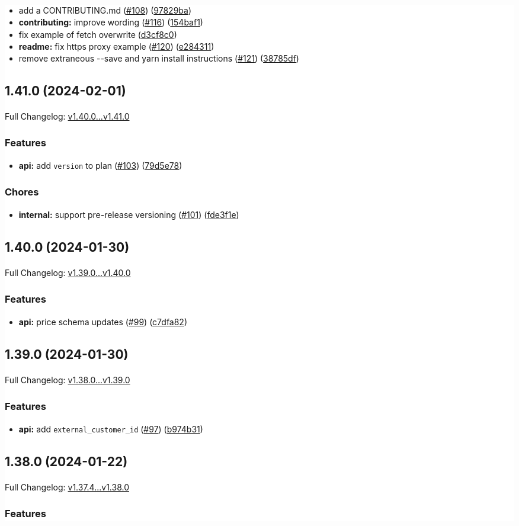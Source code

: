 * add a CONTRIBUTING.md ([#108](https://github.com/orbcorp/orb-node/issues/108)) ([97829ba](https://github.com/orbcorp/orb-node/commit/97829ba3cef5cf3435bfa6bd467b24e83676168f))
* **contributing:** improve wording ([#116](https://github.com/orbcorp/orb-node/issues/116)) ([154baf1](https://github.com/orbcorp/orb-node/commit/154baf11174879ba98ec0f8b6b298c69496ab537))
* fix example of fetch overwrite ([d3cf8c0](https://github.com/orbcorp/orb-node/commit/d3cf8c0b94c49cc88ec0c5f70a36e85e121b13a8))
* **readme:** fix https proxy example ([#120](https://github.com/orbcorp/orb-node/issues/120)) ([e284311](https://github.com/orbcorp/orb-node/commit/e2843116e45bbae8d532ebcc10bd9e0c84ff806c))
* remove extraneous --save and yarn install instructions ([#121](https://github.com/orbcorp/orb-node/issues/121)) ([38785df](https://github.com/orbcorp/orb-node/commit/38785df64cf6ddaf07a103967856fbce3a56674c))

## 1.41.0 (2024-02-01)

Full Changelog: [v1.40.0...v1.41.0](https://github.com/orbcorp/orb-node/compare/v1.40.0...v1.41.0)

### Features

* **api:** add `version` to plan ([#103](https://github.com/orbcorp/orb-node/issues/103)) ([79d5e78](https://github.com/orbcorp/orb-node/commit/79d5e782ef96c336f1533b49856443c7571d3cf8))


### Chores

* **internal:** support pre-release versioning ([#101](https://github.com/orbcorp/orb-node/issues/101)) ([fde3f1e](https://github.com/orbcorp/orb-node/commit/fde3f1e11401994115d4b82ece010d27b3742687))

## 1.40.0 (2024-01-30)

Full Changelog: [v1.39.0...v1.40.0](https://github.com/orbcorp/orb-node/compare/v1.39.0...v1.40.0)

### Features

* **api:** price schema updates ([#99](https://github.com/orbcorp/orb-node/issues/99)) ([c7dfa82](https://github.com/orbcorp/orb-node/commit/c7dfa82aebebb5bd3c225447c972a50cf3851f8d))

## 1.39.0 (2024-01-30)

Full Changelog: [v1.38.0...v1.39.0](https://github.com/orbcorp/orb-node/compare/v1.38.0...v1.39.0)

### Features

* **api:** add `external_customer_id` ([#97](https://github.com/orbcorp/orb-node/issues/97)) ([b974b31](https://github.com/orbcorp/orb-node/commit/b974b31004e59ca863cde0cfa376b007a6ba6757))

## 1.38.0 (2024-01-22)

Full Changelog: [v1.37.4...v1.38.0](https://github.com/orbcorp/orb-node/compare/v1.37.4...v1.38.0)

### Features
